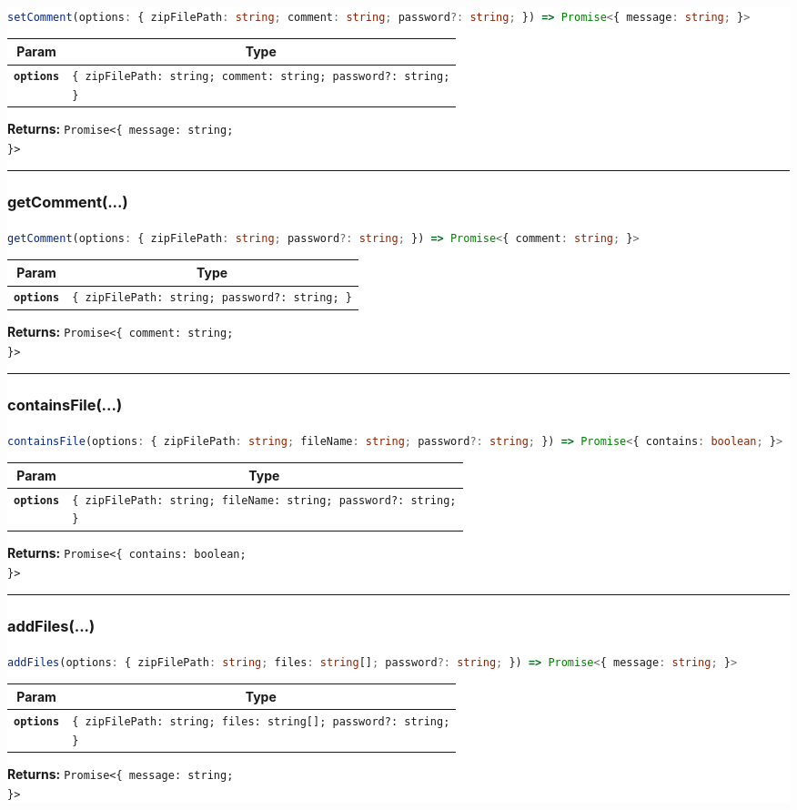 ```typescript
setComment(options: { zipFilePath: string; comment: string; password?: string; }) => Promise<{ message: string; }>
```

| Param         | Type                                                                      |
| ------------- | ------------------------------------------------------------------------- |
| **`options`** | <code>{ zipFilePath: string; comment: string; password?: string; }</code> |

**Returns:** <code>Promise&lt;{ message: string; }&gt;</code>

--------------------


### getComment(...)

```typescript
getComment(options: { zipFilePath: string; password?: string; }) => Promise<{ comment: string; }>
```

| Param         | Type                                                     |
| ------------- | -------------------------------------------------------- |
| **`options`** | <code>{ zipFilePath: string; password?: string; }</code> |

**Returns:** <code>Promise&lt;{ comment: string; }&gt;</code>

--------------------


### containsFile(...)

```typescript
containsFile(options: { zipFilePath: string; fileName: string; password?: string; }) => Promise<{ contains: boolean; }>
```

| Param         | Type                                                                       |
| ------------- | -------------------------------------------------------------------------- |
| **`options`** | <code>{ zipFilePath: string; fileName: string; password?: string; }</code> |

**Returns:** <code>Promise&lt;{ contains: boolean; }&gt;</code>

--------------------


### addFiles(...)

```typescript
addFiles(options: { zipFilePath: string; files: string[]; password?: string; }) => Promise<{ message: string; }>
```

| Param         | Type                                                                      |
| ------------- | ------------------------------------------------------------------------- |
| **`options`** | <code>{ zipFilePath: string; files: string[]; password?: string; }</code> |

**Returns:** <code>Promise&lt;{ message: string; }&gt;</code>
